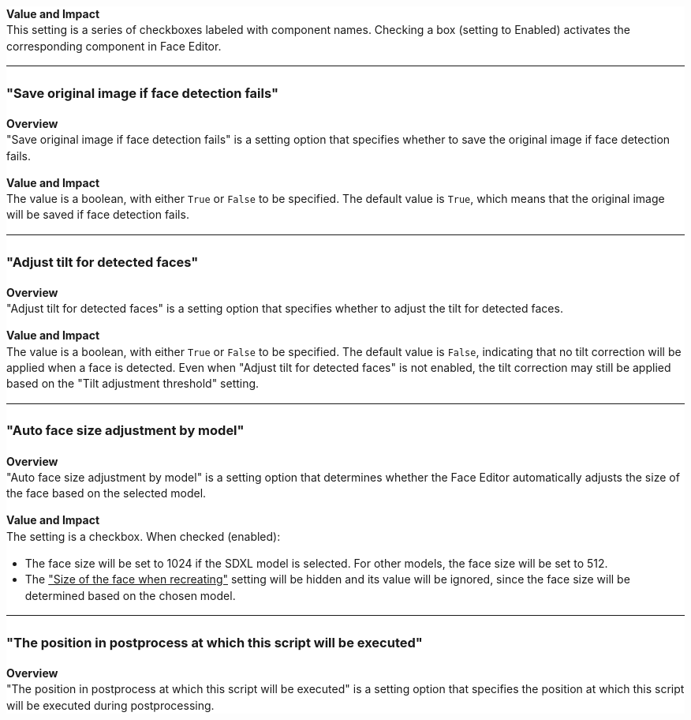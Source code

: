 **Value and Impact**  
This setting is a series of checkboxes labeled with component names. Checking a box (setting to Enabled) activates the corresponding component in Face Editor.

---

### "Save original image if face detection fails"

**Overview**  
"Save original image if face detection fails" is a setting option that specifies whether to save the original image if face detection fails.

**Value and Impact**  
The value is a boolean, with either `True` or `False` to be specified. The default value is `True`, which means that the original image will be saved if face detection fails.

---

### "Adjust tilt for detected faces"

**Overview**  
"Adjust tilt for detected faces" is a setting option that specifies whether to adjust the tilt for detected faces.

**Value and Impact**  
The value is a boolean, with either `True` or `False` to be specified. The default value is `False`, indicating that no tilt correction will be applied when a face is detected. Even when "Adjust tilt for detected faces" is not enabled, the tilt correction may still be applied based on the "Tilt adjustment threshold" setting.

---

### "Auto face size adjustment by model"

**Overview**  
"Auto face size adjustment by model" is a setting option that determines whether the Face Editor automatically adjusts the size of the face based on the selected model.

**Value and Impact**  
The setting is a checkbox. When checked (enabled):

- The face size will be set to 1024 if the SDXL model is selected. For other models, the face size will be set to 512.
- The ["Size of the face when recreating"](#size-of-the-face-when-recreating) setting will be hidden and its value will be ignored, since the face size will be determined based on the chosen model.

---

### "The position in postprocess at which this script will be executed"

**Overview**  
"The position in postprocess at which this script will be executed" is a setting option that specifies the position at which this script will be executed during postprocessing.
